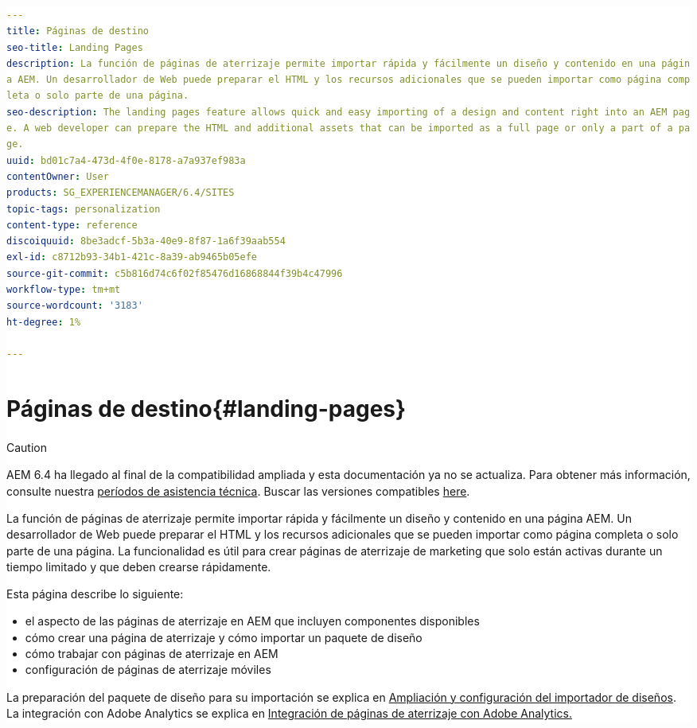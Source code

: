 ```yaml
---
title: Páginas de destino
seo-title: Landing Pages
description: La función de páginas de aterrizaje permite importar rápida y fácilmente un diseño y contenido en una página AEM. Un desarrollador de Web puede preparar el HTML y los recursos adicionales que se pueden importar como página completa o solo parte de una página.
seo-description: The landing pages feature allows quick and easy importing of a design and content right into an AEM page. A web developer can prepare the HTML and additional assets that can be imported as a full page or only a part of a page.
uuid: bd01c7a4-473d-4f0e-8178-a7a937ef983a
contentOwner: User
products: SG_EXPERIENCEMANAGER/6.4/SITES
topic-tags: personalization
content-type: reference
discoiquuid: 8be3adcf-5b3a-40e9-8f87-1a6f39aab554
exl-id: c8712b93-34b1-421c-8a39-ab9465b05efe
source-git-commit: c5b816d74c6f02f85476d16868844f39b4c47996
workflow-type: tm+mt
source-wordcount: '3183'
ht-degree: 1%

---
```


# Páginas de destino{#landing-pages}

>[!CAUTION]
>
>AEM 6.4 ha llegado al final de la compatibilidad ampliada y esta documentación ya no se actualiza. Para obtener más información, consulte nuestra [períodos de asistencia técnica](https://helpx.adobe.com/es/support/programs/eol-matrix.html). Buscar las versiones compatibles [here](https://experienceleague.adobe.com/docs/).

La función de páginas de aterrizaje permite importar rápida y fácilmente un diseño y contenido en una página AEM. Un desarrollador de Web puede preparar el HTML y los recursos adicionales que se pueden importar como página completa o solo parte de una página. La funcionalidad es útil para crear páginas de aterrizaje de marketing que solo están activas durante un tiempo limitado y que deben crearse rápidamente.

Esta página describe lo siguiente:

* el aspecto de las páginas de aterrizaje en AEM que incluyen componentes disponibles
* cómo crear una página de aterrizaje y cómo importar un paquete de diseño
* cómo trabajar con páginas de aterrizaje en AEM
* configuración de páginas de aterrizaje móviles

La preparación del paquete de diseño para su importación se explica en [Ampliación y configuración del importador de diseños](/help/sites-administering/extending-the-design-importer-for-landingpages.md). La integración con Adobe Analytics se explica en [Integración de páginas de aterrizaje con Adobe Analytics.](/help/sites-administering/integrating-landing-pages-with-adobe-analytics.md)

